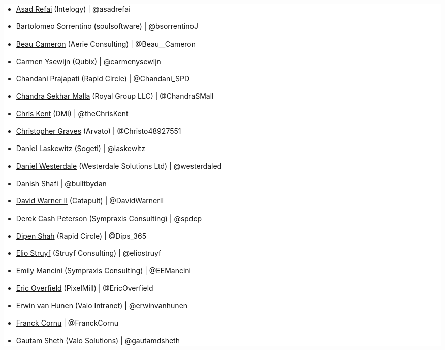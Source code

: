-   [Asad Refai](https://www.twitter.com/asadrefai) (Intelogy) |
    @asadrefai

-   [Bartolomeo Sorrentino](https://twitter.com/bsorrentinoJ)
    (soulsoftware) | @bsorrentinoJ

-   [Beau Cameron](https://twitter.com/Beau__Cameron) (Aerie Consulting)
    | @Beau\_\_Cameron

-   [Carmen Ysewijn](https://twitter.com/CarmenYsewijn) (Qubix) |
    @carmenysewijn

-   [Chandani Prajapati](https://twitter.com/Chandani_SPD) (Rapid
    Circle) | @Chandani_SPD

-   [Chandra Sekhar Malla](https://twitter.com/ChandraSMalla) (Royal
    Group LLC) | @ChandraSMall

-   [Chris
    Kent](https://twitter.com/theChrisKent) (DMI) | @theChrisKent

-   [Christopher Graves](https://www.twitter.com/Christo48927551)
    (Arvato) | @Christo48927551

-   [Daniel Laskewitz](https://twitter.com/laskewitz) (Sogeti) |
    @laskewitz

-   [Daniel Westerdale](https://www.twitter.com/westerdaled) (Westerdale
    Solutions Ltd) | @westerdaled

-   [Danish Shafi](https://twitter.com/builtbydan) | @builtbydan

-   [David Warner II](https://twitter.com/DavidWarnerII) (Catapult)
    | @DavidWarnerII

-   [Derek Cash Peterson](https://www.twitter.com/spdcp) (Sympraxis
    Consulting) | @spdcp

-   [Dipen Shah](https://www.twitter.com/Dips_365) (Rapid Circle) |
    @Dips_365

-   [Elio Struyf](https://twitter.com/eliostruyf) (Struyf
    Consulting) | @eliostruyf

-   [Emily Mancini](https://twitter.com/EEMancini) (Sympraxis
    Consulting) | @EEMancini

-   [Eric Overfield](https://twitter.com/EricOverfield) (PixelMill)
    | @EricOverfield

-   [Erwin van Hunen](https://twitter.com/erwinvanhunen) (Valo
    Intranet) | @erwinvanhunen 

-   [Franck Cornu](https://twitter.com/FranckCornu) | @FranckCornu

-   [Gautam Sheth](https://twitter.com/gautamdsheth) (Valo Solutions)
    | @gautamdsheth
